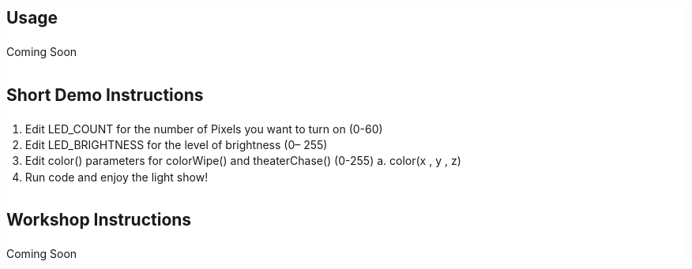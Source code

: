 

## Usage
Coming Soon

## Short Demo Instructions 
1)	Edit LED_COUNT for the number of Pixels you want to turn on (0-60)
2)	Edit  LED_BRIGHTNESS  for the level of brightness (0– 255)
3)	Edit color() parameters for colorWipe() and theaterChase() (0-255)
a.	color(x , y , z)
4)	Run code and enjoy the light show!


## Workshop Instructions 
Coming Soon

